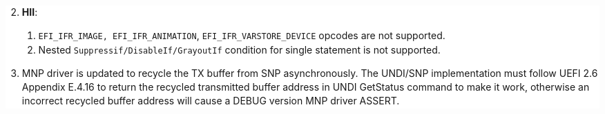2.  **HII**:
    1)  `EFI_IFR_IMAGE, EFI_IFR_ANIMATION`, `EFI_IFR_VARSTORE_DEVICE` opcodes are not supported.
    2)  Nested `Suppressif/DisableIf/GrayoutIf` condition for single statement is not supported.

3.  MNP driver is updated to recycle the TX buffer from SNP asynchronously. The UNDI/SNP implementation must follow     UEFI 2.6 Appendix E.4.16 to return the recycled transmitted buffer address in UNDI GetStatus command to make it work,     otherwise an incorrect recycled buffer address will cause a DEBUG version MNP driver ASSERT.


